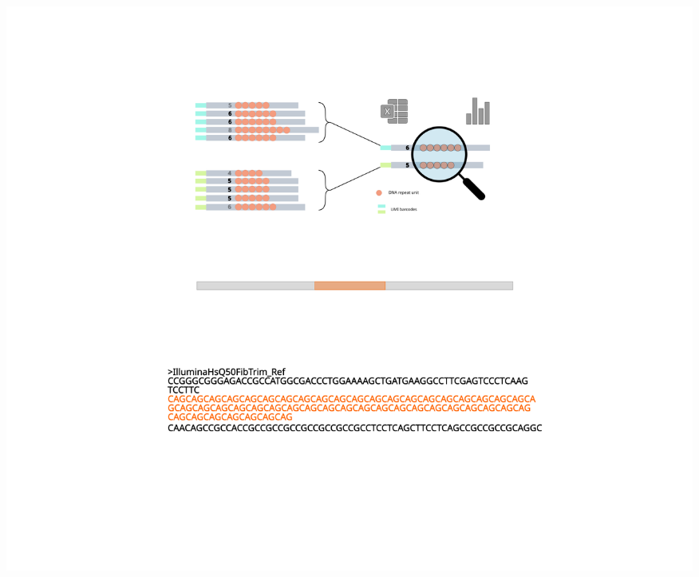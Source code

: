   <img src="../docs/images/dataset1_config.svg" width="500" style="display: block; margin: 20px auto">
</p>
